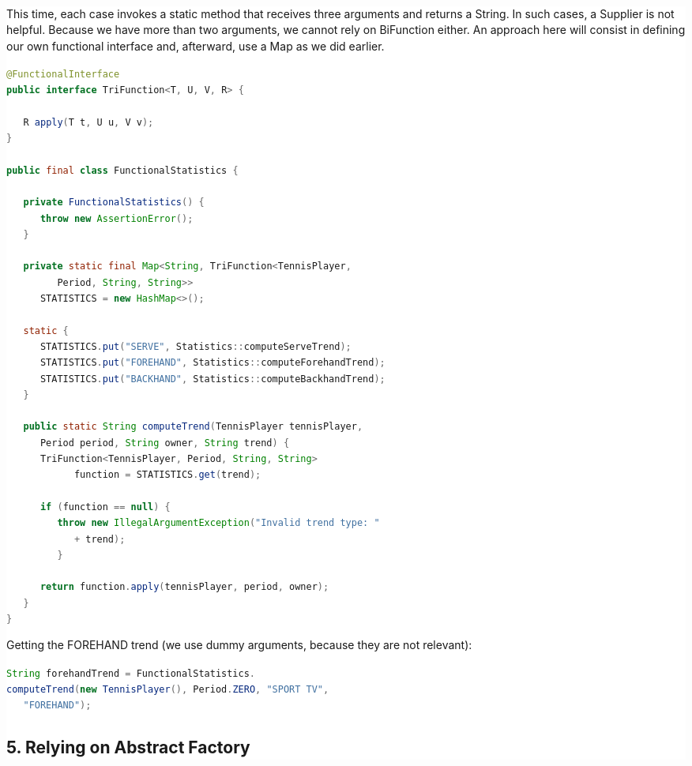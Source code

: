 This time, each case invokes a static method that receives three arguments and returns a String. In such cases, a Supplier is not helpful. Because we have more than two arguments, we cannot rely on BiFunction either. An approach here will consist in defining our own functional interface and, afterward, use a Map as we did earlier.

```java
@FunctionalInterface
public interface TriFunction<T, U, V, R> {

   R apply(T t, U u, V v);
}

public final class FunctionalStatistics {

   private FunctionalStatistics() {
      throw new AssertionError();
   }

   private static final Map<String, TriFunction<TennisPlayer,
         Period, String, String>>
      STATISTICS = new HashMap<>();

   static {
      STATISTICS.put("SERVE", Statistics::computeServeTrend);
      STATISTICS.put("FOREHAND", Statistics::computeForehandTrend);
      STATISTICS.put("BACKHAND", Statistics::computeBackhandTrend);
   }

   public static String computeTrend(TennisPlayer tennisPlayer,
      Period period, String owner, String trend) {
      TriFunction<TennisPlayer, Period, String, String>
            function = STATISTICS.get(trend);

      if (function == null) {
         throw new IllegalArgumentException("Invalid trend type: "
            + trend);
         }

      return function.apply(tennisPlayer, period, owner);
   }
}
```

Getting the FOREHAND trend (we use dummy arguments, because they are not relevant):

```java
String forehandTrend = FunctionalStatistics.
computeTrend(new TennisPlayer(), Period.ZERO, "SPORT TV",
   "FOREHAND");
```

## 5. Relying on Abstract Factory
